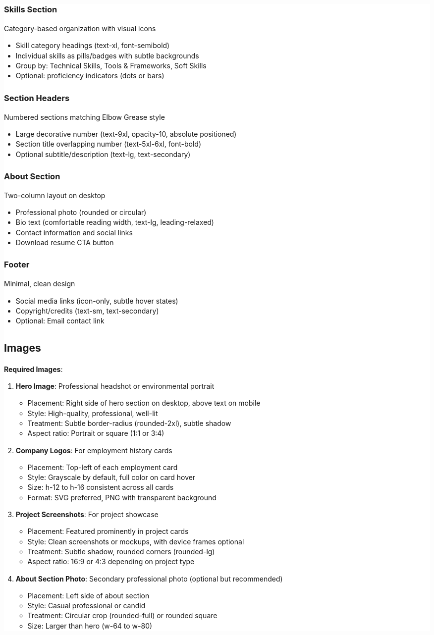 ### Skills Section
Category-based organization with visual icons
- Skill category headings (text-xl, font-semibold)
- Individual skills as pills/badges with subtle backgrounds
- Group by: Technical Skills, Tools & Frameworks, Soft Skills
- Optional: proficiency indicators (dots or bars)

### Section Headers
Numbered sections matching Elbow Grease style
- Large decorative number (text-9xl, opacity-10, absolute positioned)
- Section title overlapping number (text-5xl-6xl, font-bold)
- Optional subtitle/description (text-lg, text-secondary)

### About Section
Two-column layout on desktop
- Professional photo (rounded or circular)
- Bio text (comfortable reading width, text-lg, leading-relaxed)
- Contact information and social links
- Download resume CTA button

### Footer
Minimal, clean design
- Social media links (icon-only, subtle hover states)
- Copyright/credits (text-sm, text-secondary)
- Optional: Email contact link

## Images

**Required Images**:

1. **Hero Image**: Professional headshot or environmental portrait
   - Placement: Right side of hero section on desktop, above text on mobile
   - Style: High-quality, professional, well-lit
   - Treatment: Subtle border-radius (rounded-2xl), subtle shadow
   - Aspect ratio: Portrait or square (1:1 or 3:4)

2. **Company Logos**: For employment history cards
   - Placement: Top-left of each employment card
   - Style: Grayscale by default, full color on card hover
   - Size: h-12 to h-16 consistent across all cards
   - Format: SVG preferred, PNG with transparent background

3. **Project Screenshots**: For project showcase
   - Placement: Featured prominently in project cards
   - Style: Clean screenshots or mockups, with device frames optional
   - Treatment: Subtle shadow, rounded corners (rounded-lg)
   - Aspect ratio: 16:9 or 4:3 depending on project type

4. **About Section Photo**: Secondary professional photo (optional but recommended)
   - Placement: Left side of about section
   - Style: Casual professional or candid
   - Treatment: Circular crop (rounded-full) or rounded square
   - Size: Larger than hero (w-64 to w-80)
